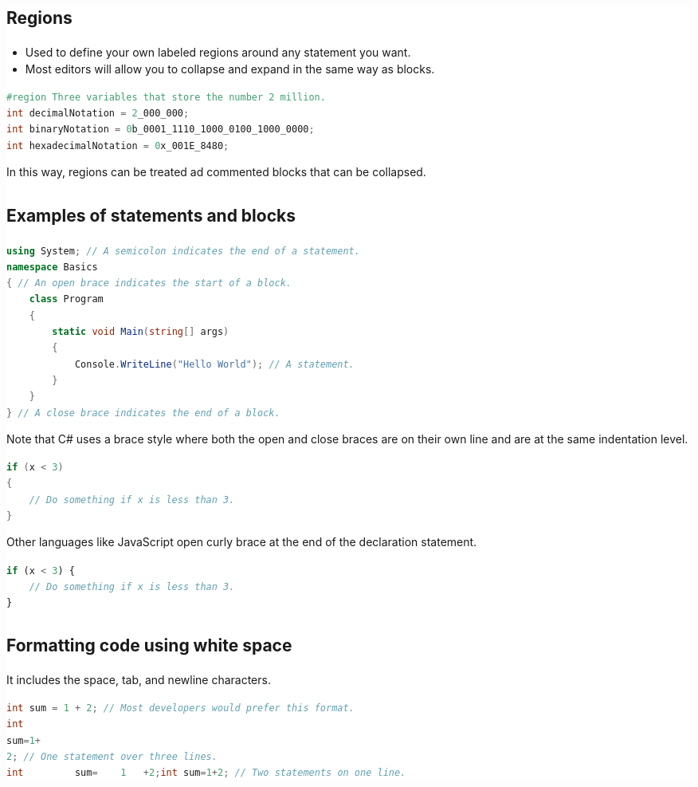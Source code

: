 ## Regions
- Used to define your own labeled regions around any statement you want.
- Most editors will allow you to collapse and expand in the same way as blocks.

```cs
#region Three variables that store the number 2 million.
int decimalNotation = 2_000_000;
int binaryNotation = 0b_0001_1110_1000_0100_1000_0000;
int hexadecimalNotation = 0x_001E_8480;
```

In this way, regions can be treated ad commented blocks that can be collapsed.

## Examples of statements and blocks

```cs
using System; // A semicolon indicates the end of a statement.
namespace Basics
{ // An open brace indicates the start of a block.
    class Program
    {
        static void Main(string[] args)
        {
            Console.WriteLine("Hello World"); // A statement.
        }
    }
} // A close brace indicates the end of a block.
```

Note that C# uses a brace style where both the open and close braces are on their own line and are at the same indentation level.
```cs
if (x < 3)
{
    // Do something if x is less than 3.
}
```
Other languages like JavaScript open curly brace at the end of the declaration statement.
```js
if (x < 3) {
    // Do something if x is less than 3.
}
```

## Formatting code using white space
It includes the space, tab, and newline characters.
```cs 
int sum = 1 + 2; // Most developers would prefer this format.
int
sum=1+
2; // One statement over three lines.
int         sum=    1   +2;int sum=1+2; // Two statements on one line.
```
